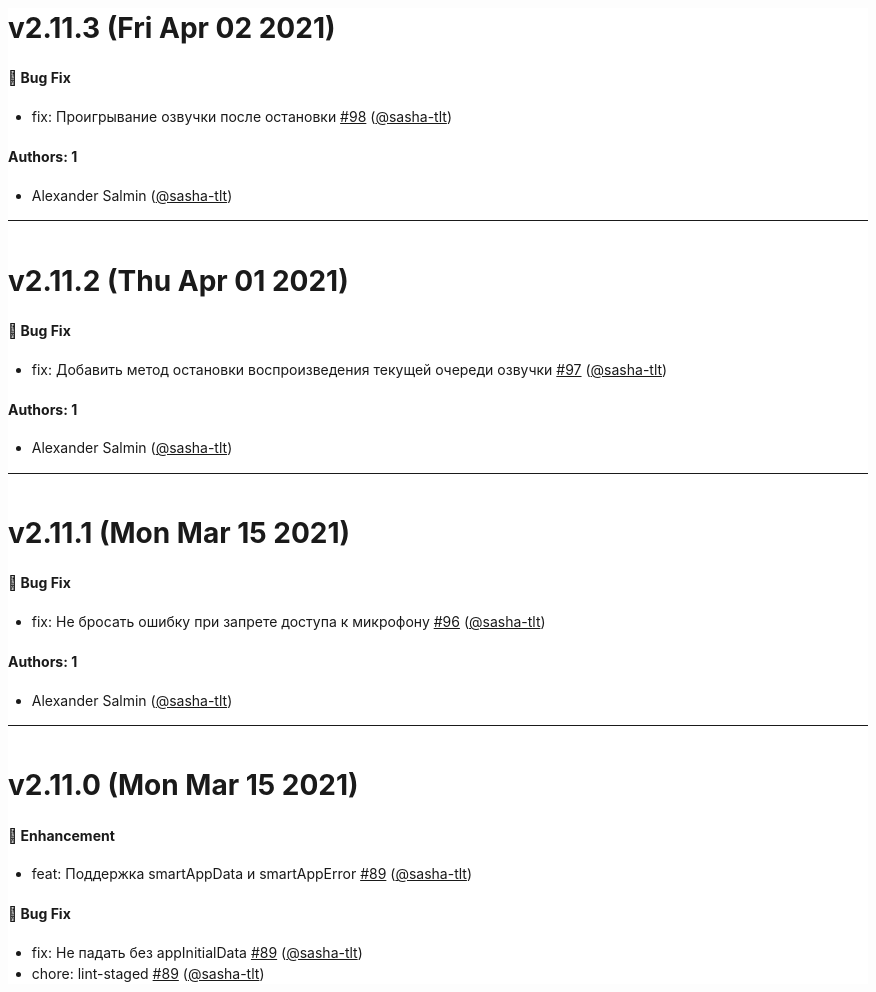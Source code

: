 # v2.11.3 (Fri Apr 02 2021)

#### 🐛 Bug Fix

- fix: Проигрывание озвучки после остановки [#98](https://github.com/sberdevices/assistant-client/pull/98) ([@sasha-tlt](https://github.com/sasha-tlt))

#### Authors: 1

- Alexander Salmin ([@sasha-tlt](https://github.com/sasha-tlt))

---

# v2.11.2 (Thu Apr 01 2021)

#### 🐛 Bug Fix

- fix: Добавить метод остановки воспроизведения текущей очереди озвучки [#97](https://github.com/sberdevices/assistant-client/pull/97) ([@sasha-tlt](https://github.com/sasha-tlt))

#### Authors: 1

- Alexander Salmin ([@sasha-tlt](https://github.com/sasha-tlt))

---

# v2.11.1 (Mon Mar 15 2021)

#### 🐛 Bug Fix

- fix: Не бросать ошибку при запрете доступа к микрофону [#96](https://github.com/sberdevices/assistant-client/pull/96) ([@sasha-tlt](https://github.com/sasha-tlt))

#### Authors: 1

- Alexander Salmin ([@sasha-tlt](https://github.com/sasha-tlt))

---

# v2.11.0 (Mon Mar 15 2021)

#### 🚀 Enhancement

- feat: Поддержка smartAppData и smartAppError [#89](https://github.com/sberdevices/assistant-client/pull/89) ([@sasha-tlt](https://github.com/sasha-tlt))

#### 🐛 Bug Fix

- fix: Не падать без appInitialData [#89](https://github.com/sberdevices/assistant-client/pull/89) ([@sasha-tlt](https://github.com/sasha-tlt))
- chore: lint-staged [#89](https://github.com/sberdevices/assistant-client/pull/89) ([@sasha-tlt](https://github.com/sasha-tlt))
